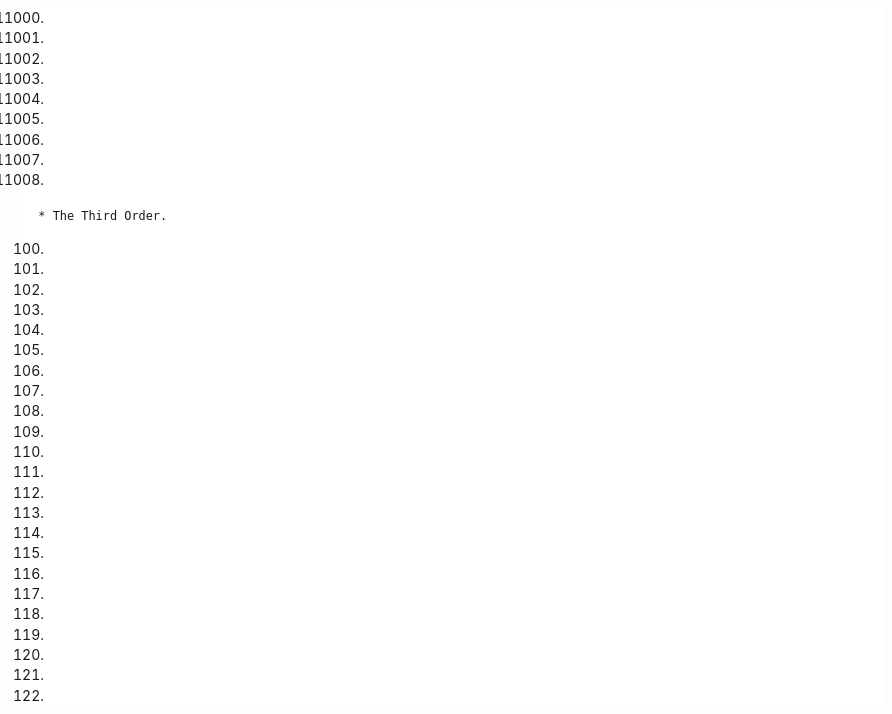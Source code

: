 11000.

12000.

14000.

16000.

20000.

22000.

30400.

24000.

40000.

      * The Third Order.

100.

204.

200.

301.

392.

400.

506.

600.

511.

714.

750.

800.

900.

1500.

2000.

1000.

1200.

4500.

3000.

4000.

6000.

6690.

9000.
